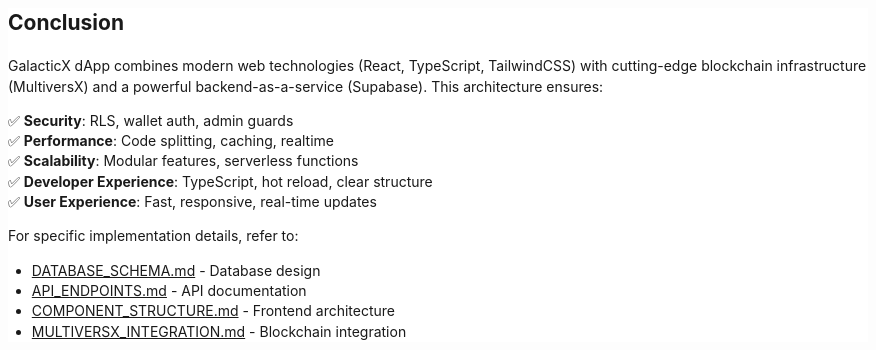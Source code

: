 
## Conclusion

GalacticX dApp combines modern web technologies (React, TypeScript, TailwindCSS) with cutting-edge blockchain infrastructure (MultiversX) and a powerful backend-as-a-service (Supabase). This architecture ensures:

✅ **Security**: RLS, wallet auth, admin guards  
✅ **Performance**: Code splitting, caching, realtime  
✅ **Scalability**: Modular features, serverless functions  
✅ **Developer Experience**: TypeScript, hot reload, clear structure  
✅ **User Experience**: Fast, responsive, real-time updates  

For specific implementation details, refer to:
- [DATABASE_SCHEMA.md](./DATABASE_SCHEMA.md) - Database design
- [API_ENDPOINTS.md](./API_ENDPOINTS.md) - API documentation
- [COMPONENT_STRUCTURE.md](./COMPONENT_STRUCTURE.md) - Frontend architecture
- [MULTIVERSX_INTEGRATION.md](./MULTIVERSX_INTEGRATION.md) - Blockchain integration


